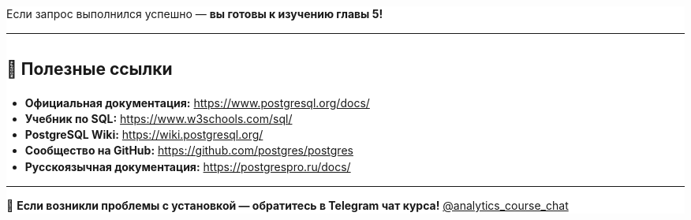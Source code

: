 Если запрос выполнился успешно — **вы готовы к изучению главы 5!**

---

## 🔗 Полезные ссылки

- **Официальная документация:** https://www.postgresql.org/docs/
- **Учебник по SQL:** https://www.w3schools.com/sql/
- **PostgreSQL Wiki:** https://wiki.postgresql.org/
- **Сообщество на GitHub:** https://github.com/postgres/postgres
- **Русскоязычная документация:** https://postgrespro.ru/docs/

---

📢 **Если возникли проблемы с установкой — обратитесь в Telegram чат курса!**
[@analytics_course_chat](https://t.me/analytics_course_chat)
